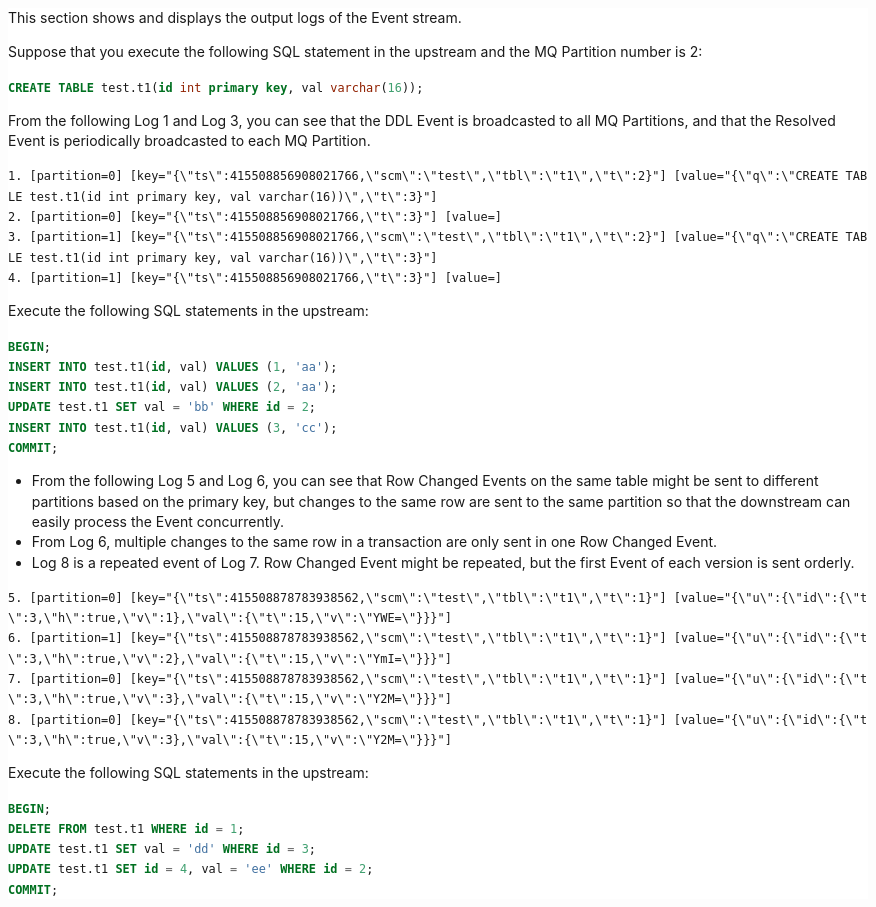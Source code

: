 This section shows and displays the output logs of the Event stream.

Suppose that you execute the following SQL statement in the upstream and the MQ Partition number is 2:


```sql
CREATE TABLE test.t1(id int primary key, val varchar(16));
```

From the following Log 1 and Log 3, you can see that the DDL Event is broadcasted to all MQ Partitions, and that the Resolved Event is periodically broadcasted to each MQ Partition.

```
1. [partition=0] [key="{\"ts\":415508856908021766,\"scm\":\"test\",\"tbl\":\"t1\",\"t\":2}"] [value="{\"q\":\"CREATE TABLE test.t1(id int primary key, val varchar(16))\",\"t\":3}"]
2. [partition=0] [key="{\"ts\":415508856908021766,\"t\":3}"] [value=]
3. [partition=1] [key="{\"ts\":415508856908021766,\"scm\":\"test\",\"tbl\":\"t1\",\"t\":2}"] [value="{\"q\":\"CREATE TABLE test.t1(id int primary key, val varchar(16))\",\"t\":3}"]
4. [partition=1] [key="{\"ts\":415508856908021766,\"t\":3}"] [value=]
```

Execute the following SQL statements in the upstream:


```sql
BEGIN;
INSERT INTO test.t1(id, val) VALUES (1, 'aa');
INSERT INTO test.t1(id, val) VALUES (2, 'aa');
UPDATE test.t1 SET val = 'bb' WHERE id = 2;
INSERT INTO test.t1(id, val) VALUES (3, 'cc');
COMMIT;
```

+ From the following Log 5 and Log 6, you can see that Row Changed Events on the same table might be sent to different partitions based on the primary key, but changes to the same row are sent to the same partition so that the downstream can easily process the Event concurrently.
+ From Log 6, multiple changes to the same row in a transaction are only sent in one Row Changed Event.
+ Log 8 is a repeated event of Log 7. Row Changed Event might be repeated, but the first Event of each version is sent orderly.

```
5. [partition=0] [key="{\"ts\":415508878783938562,\"scm\":\"test\",\"tbl\":\"t1\",\"t\":1}"] [value="{\"u\":{\"id\":{\"t\":3,\"h\":true,\"v\":1},\"val\":{\"t\":15,\"v\":\"YWE=\"}}}"]
6. [partition=1] [key="{\"ts\":415508878783938562,\"scm\":\"test\",\"tbl\":\"t1\",\"t\":1}"] [value="{\"u\":{\"id\":{\"t\":3,\"h\":true,\"v\":2},\"val\":{\"t\":15,\"v\":\"YmI=\"}}}"]
7. [partition=0] [key="{\"ts\":415508878783938562,\"scm\":\"test\",\"tbl\":\"t1\",\"t\":1}"] [value="{\"u\":{\"id\":{\"t\":3,\"h\":true,\"v\":3},\"val\":{\"t\":15,\"v\":\"Y2M=\"}}}"]
8. [partition=0] [key="{\"ts\":415508878783938562,\"scm\":\"test\",\"tbl\":\"t1\",\"t\":1}"] [value="{\"u\":{\"id\":{\"t\":3,\"h\":true,\"v\":3},\"val\":{\"t\":15,\"v\":\"Y2M=\"}}}"]
```

Execute the following SQL statements in the upstream:


```sql
BEGIN;
DELETE FROM test.t1 WHERE id = 1;
UPDATE test.t1 SET val = 'dd' WHERE id = 3;
UPDATE test.t1 SET id = 4, val = 'ee' WHERE id = 2;
COMMIT;
```
